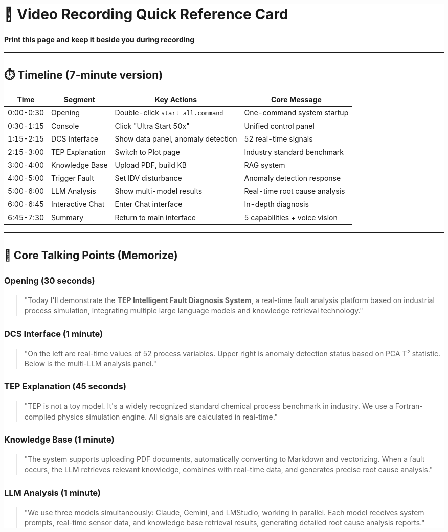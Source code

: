 # 🎥 Video Recording Quick Reference Card

**Print this page and keep it beside you during recording**

---

## ⏱️ **Timeline (7-minute version)**

| Time | Segment | Key Actions | Core Message |
|------|---------|-------------|--------------|
| 0:00-0:30 | Opening | Double-click `start_all.command` | One-command system startup |
| 0:30-1:15 | Console | Click "Ultra Start 50x" | Unified control panel |
| 1:15-2:15 | DCS Interface | Show data panel, anomaly detection | 52 real-time signals |
| 2:15-3:00 | TEP Explanation | Switch to Plot page | Industry standard benchmark |
| 3:00-4:00 | Knowledge Base | Upload PDF, build KB | RAG system |
| 4:00-5:00 | Trigger Fault | Set IDV disturbance | Anomaly detection response |
| 5:00-6:00 | LLM Analysis | Show multi-model results | Real-time root cause analysis |
| 6:00-6:45 | Interactive Chat | Enter Chat interface | In-depth diagnosis |
| 6:45-7:30 | Summary | Return to main interface | 5 capabilities + voice vision |

---

## 🎯 **Core Talking Points (Memorize)**

### **Opening (30 seconds)**
> "Today I'll demonstrate the **TEP Intelligent Fault Diagnosis System**, a real-time fault analysis platform based on industrial process simulation, integrating multiple large language models and knowledge retrieval technology."

### **DCS Interface (1 minute)**
> "On the left are real-time values of 52 process variables. Upper right is anomaly detection status based on PCA T² statistic. Below is the multi-LLM analysis panel."

### **TEP Explanation (45 seconds)**
> "TEP is not a toy model. It's a widely recognized standard chemical process benchmark in industry. We use a Fortran-compiled physics simulation engine. All signals are calculated in real-time."

### **Knowledge Base (1 minute)**
> "The system supports uploading PDF documents, automatically converting to Markdown and vectorizing. When a fault occurs, the LLM retrieves relevant knowledge, combines with real-time data, and generates precise root cause analysis."

### **LLM Analysis (1 minute)**
> "We use three models simultaneously: Claude, Gemini, and LMStudio, working in parallel. Each model receives system prompts, real-time sensor data, and knowledge base retrieval results, generating detailed root cause analysis reports."
